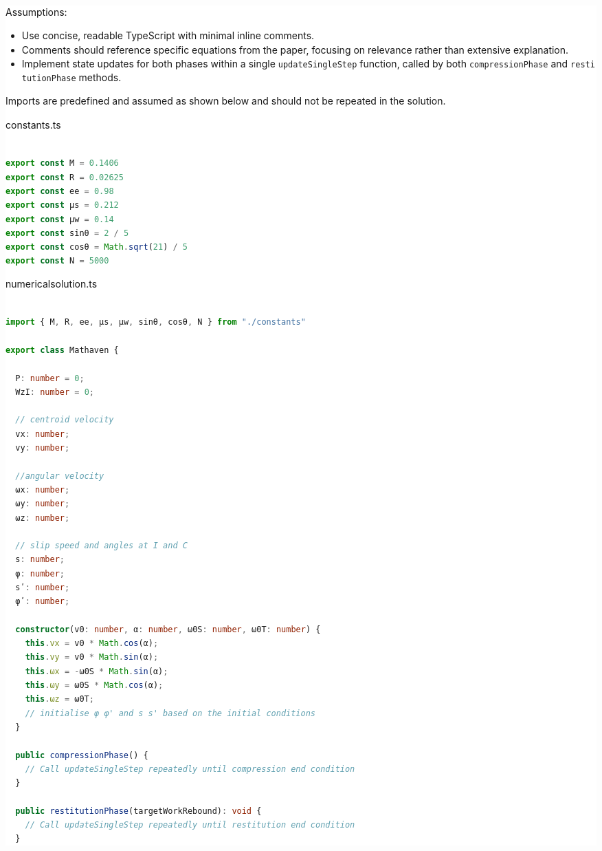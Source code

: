Assumptions:
- Use concise, readable TypeScript with minimal inline comments.
- Comments should reference specific equations from the paper, focusing on relevance rather than extensive explanation.
- Implement state updates for both phases within a single `updateSingleStep` function, called by both `compressionPhase` and `restitutionPhase` methods.

Imports are predefined and assumed as shown below and should not be repeated in the solution.


constants.ts

```typescript

export const M = 0.1406
export const R = 0.02625
export const ee = 0.98
export const μs = 0.212
export const μw = 0.14
export const sinθ = 2 / 5
export const cosθ = Math.sqrt(21) / 5
export const N = 5000

```

numericalsolution.ts

```typescript

import { M, R, ee, μs, μw, sinθ, cosθ, N } from "./constants"

export class Mathaven {

  P: number = 0;
  WzI: number = 0;

  // centroid velocity
  vx: number;
  vy: number;

  //angular velocity
  ωx: number;
  ωy: number;
  ωz: number;

  // slip speed and angles at I and C
  s: number;
  φ: number;
  sʹ: number;
  φʹ: number;

  constructor(v0: number, α: number, ω0S: number, ω0T: number) {
    this.vx = v0 * Math.cos(α);
    this.vy = v0 * Math.sin(α);
    this.ωx = -ω0S * Math.sin(α);
    this.ωy = ω0S * Math.cos(α);
    this.ωz = ω0T;
    // initialise φ φ' and s s' based on the initial conditions
  }

  public compressionPhase() {
    // Call updateSingleStep repeatedly until compression end condition
  }

  public restitutionPhase(targetWorkRebound): void {
    // Call updateSingleStep repeatedly until restitution end condition
  }
```